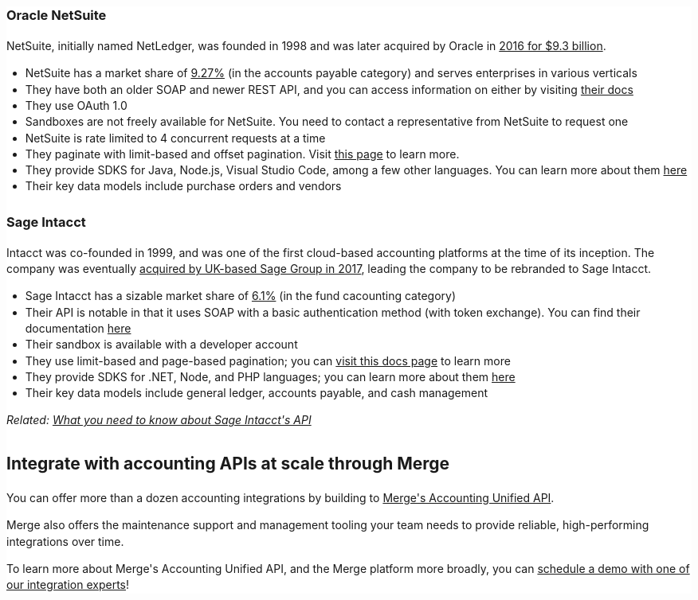 ### **Oracle NetSuite**

NetSuite, initially named NetLedger, was founded in 1998 and was later acquired by Oracle in [2016 for $9.3 billion](https://www.oracle.com/corporate/pressrelease/oracle-buys-netsuite-072816.html).

- NetSuite has a market share of [9.27%](https://6sense.com/tech/accounts-payable/netsuite-market-share) (in the accounts payable category) and serves enterprises in various verticals
- They have both an older SOAP and newer REST API, and you can access information on either by visiting [their docs](https://docs.oracle.com/en/cloud/saas/netsuite/ns-online-help/section_157373386674.html#The-REST-API-Browser)
- They use OAuth 1.0
- Sandboxes are not freely available for NetSuite. You need to contact a representative from NetSuite to request one
- NetSuite is rate limited to 4 concurrent requests at a time
- They paginate with limit-based and offset pagination. Visit [this page](https://docs.oracle.com/en/cloud/saas/netsuite/ns-online-help/section_156414087576.html) to learn more.
- They provide SDKS for Java, Node.js, Visual Studio Code, among a few other languages. You can learn more about them [here](https://docs.oracle.com/en/cloud/saas/netsuite/ns-online-help/section_1558730192.html#SuiteCloud-SDK) ‍
- Their key data models include purchase orders and vendors

### **Sage Intacct**

Intacct was co-founded in 1999, and was one of the first cloud-based accounting platforms at the time of its inception. The company was eventually [acquired by UK-based Sage Group in 2017](https://techcrunch.com/2017/07/25/sage-group-buys-intacct-accounting-software-for-850m/), leading the company to be rebranded to Sage Intacct.

- Sage Intacct has a sizable market share of [6.1%](https://6sense.com/tech/fund-accounting/sage-intacct-market-share) (in the fund cacounting category)
- Their API is notable in that it uses SOAP with a basic authentication method (with token exchange). You can find their documentation [here](https://developer.intacct.com/api/)
- Their sandbox is available with a developer account
- They use limit-based and page-based pagination; you can [visit this docs page](https://developer.sage.com/accounting/guides/efficiencies/pagination/) to learn more
- They provide SDKS for .NET, Node, and PHP languages; you can learn more about them [here](https://developer.intacct.com/tools/)
- Their key data models include general ledger, accounts payable, and cash management

_Related:_ [_What you need to know about Sage Intacct's API_](https://www.merge.dev/blog/sage-intacct-api)

## Integrate with accounting APIs at scale through Merge

You can offer more than a dozen accounting integrations by building to [Merge's Accounting Unified API](https://www.merge.dev/categories/accounting-api).

Merge also offers the maintenance support and management tooling your team needs to provide reliable, high-performing integrations over time.

To learn more about Merge's Accounting Unified API, and the Merge platform more broadly, you can [schedule a demo with one of our integration experts](https://www.merge.dev/get-in-touch?utm_btn=dr-page-blog%2Faccounting-api)!
